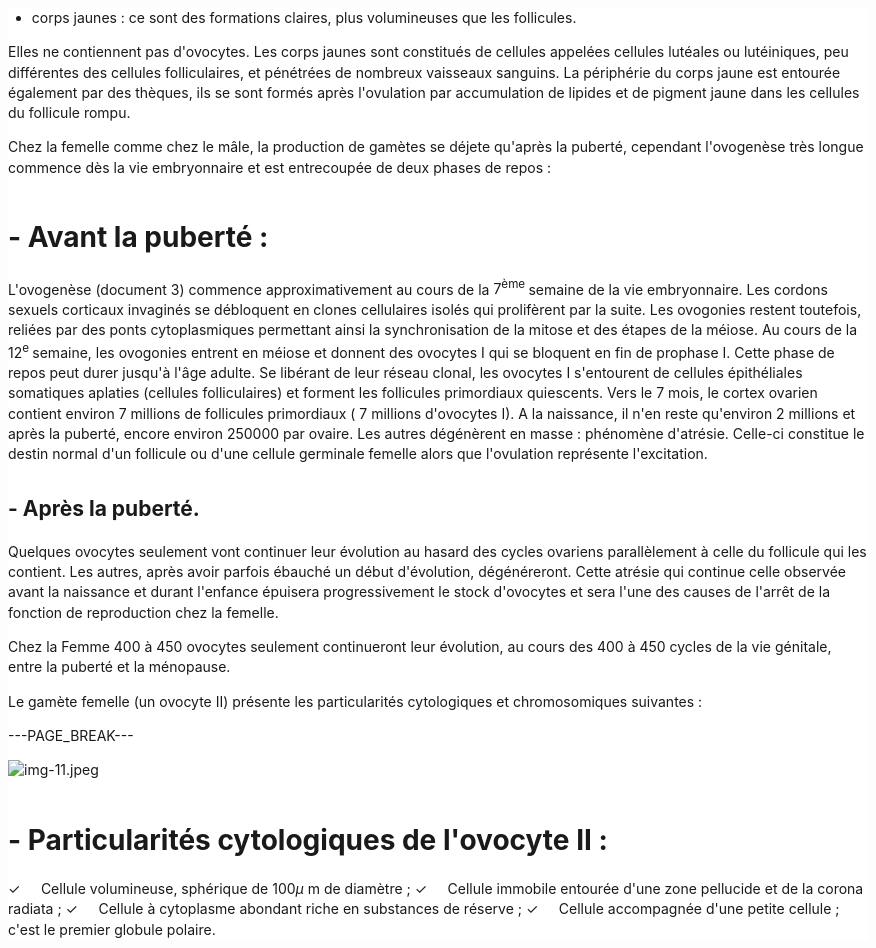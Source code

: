 - corps jaunes : ce sont des formations claires, plus volumineuses que les follicules.

Elles ne contiennent pas d'ovocytes. Les corps jaunes sont constitués de cellules appelées cellules lutéales ou lutéiniques, peu différentes des cellules folliculaires, et pénétrées de nombreux vaisseaux sanguins. La périphérie du corps jaune est entourée également par des thèques, ils se sont formés après l'ovulation par accumulation de lipides et de pigment jaune dans les cellules du follicule rompu.

Chez la femelle comme chez le mâle, la production de gamètes se déjete qu'après la puberté, cependant l'ovogenèse très longue commence dès la vie embryonnaire et est entrecoupée de deux phases de repos :

# - Avant la puberté : 

L'ovogenèse (document 3) commence approximativement au cours de la $7^{\text {ème }}$ semaine de la vie embryonnaire. Les cordons sexuels corticaux invaginés se débloquent en clones cellulaires isolés qui prolifèrent par la suite. Les ovogonies restent toutefois, reliées par des ponts cytoplasmiques permettant ainsi la synchronisation de la mitose et des étapes de la méiose. Au cours de la $12^{\text {e }}$ semaine, les ovogonies entrent en méiose et donnent des ovocytes I qui se bloquent en fin de prophase I. Cette phase de repos peut durer jusqu'à l'âge adulte. Se libérant de leur réseau clonal, les ovocytes I s'entourent de cellules épithéliales somatiques aplaties (cellules folliculaires) et forment les follicules primordiaux quiescents. Vers le 7 mois, le cortex ovarien contient environ 7 millions de follicules primordiaux ( 7 millions d'ovocytes I). A la naissance, il n'en reste qu'environ 2 millions et après la puberté, encore environ 250000 par ovaire. Les autres dégénèrent en masse : phénomène d'atrésie. Celle-ci constitue le destin normal d'un follicule ou d'une cellule germinale femelle alors que l'ovulation représente l'excitation.

## - Après la puberté.

Quelques ovocytes seulement vont continuer leur évolution au hasard des cycles ovariens parallèlement à celle du follicule qui les contient. Les autres, après avoir parfois ébauché un début d'évolution, dégénéreront. Cette atrésie qui continue celle observée avant la naissance et durant l'enfance épuisera progressivement le stock d'ovocytes et sera l'une des causes de l'arrêt de la fonction de reproduction chez la femelle.

Chez la Femme 400 à 450 ovocytes seulement continueront leur évolution, au cours des 400 à 450 cycles de la vie génitale, entre la puberté et la ménopause.

Le gamète femelle (un ovocyte II) présente les particularités cytologiques et chromosomiques suivantes :

---PAGE_BREAK---

![img-11.jpeg](img-11.jpeg)

# - Particularités cytologiques de l'ovocyte II : 

$\checkmark \quad$ Cellule volumineuse, sphérique de $100 \mu \mathrm{~m}$ de diamètre ;
$\checkmark \quad$ Cellule immobile entourée d'une zone pellucide et de la corona radiata ;
$\checkmark \quad$ Cellule à cytoplasme abondant riche en substances de réserve ;
$\checkmark \quad$ Cellule accompagnée d'une petite cellule ; c'est le premier globule polaire.
